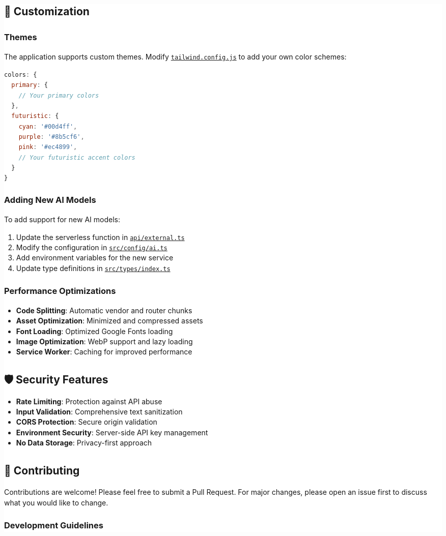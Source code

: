 ## 🎨 Customization

### Themes

The application supports custom themes. Modify [`tailwind.config.js`](tailwind.config.js) to add your own color schemes:

```javascript
colors: {
  primary: {
    // Your primary colors
  },
  futuristic: {
    cyan: '#00d4ff',
    purple: '#8b5cf6',
    pink: '#ec4899',
    // Your futuristic accent colors
  }
}
```

### Adding New AI Models

To add support for new AI models:

1. Update the serverless function in [`api/external.ts`](api/external.ts)
2. Modify the configuration in [`src/config/ai.ts`](src/config/ai.ts)
3. Add environment variables for the new service
4. Update type definitions in [`src/types/index.ts`](src/types/index.ts)

### Performance Optimizations

- **Code Splitting**: Automatic vendor and router chunks
- **Asset Optimization**: Minimized and compressed assets
- **Font Loading**: Optimized Google Fonts loading
- **Image Optimization**: WebP support and lazy loading
- **Service Worker**: Caching for improved performance

## 🛡️ Security Features

- **Rate Limiting**: Protection against API abuse
- **Input Validation**: Comprehensive text sanitization
- **CORS Protection**: Secure origin validation
- **Environment Security**: Server-side API key management
- **No Data Storage**: Privacy-first approach

## 🤝 Contributing

Contributions are welcome! Please feel free to submit a Pull Request. For major changes, please open an issue first to discuss what you would like to change.

### Development Guidelines
